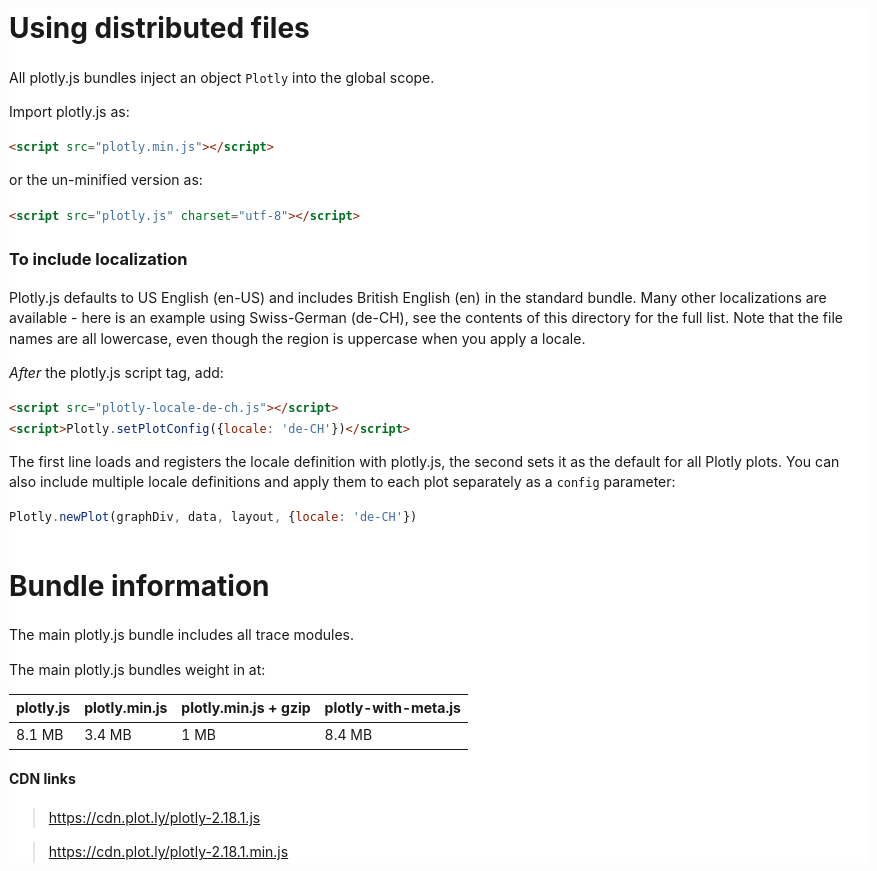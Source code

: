 # Using distributed files

All plotly.js bundles inject an object `Plotly` into the global scope.

Import plotly.js as:

```html
<script src="plotly.min.js"></script>
```

or the un-minified version as:

```html
<script src="plotly.js" charset="utf-8"></script>
```

### To include localization

Plotly.js defaults to US English (en-US) and includes British English (en) in the standard bundle.
Many other localizations are available - here is an example using Swiss-German (de-CH),
see the contents of this directory for the full list.
Note that the file names are all lowercase, even though the region is uppercase when you apply a locale.

*After* the plotly.js script tag, add:

```html
<script src="plotly-locale-de-ch.js"></script>
<script>Plotly.setPlotConfig({locale: 'de-CH'})</script>
```

The first line loads and registers the locale definition with plotly.js, the second sets it as the default for all Plotly plots.
You can also include multiple locale definitions and apply them to each plot separately as a `config` parameter:

```js
Plotly.newPlot(graphDiv, data, layout, {locale: 'de-CH'})
```

# Bundle information

The main plotly.js bundle includes all trace modules.

The main plotly.js bundles weight in at:

| plotly.js | plotly.min.js | plotly.min.js + gzip | plotly-with-meta.js |
|-----------|---------------|----------------------|---------------------|
| 8.1 MB | 3.4 MB | 1 MB | 8.4 MB |

#### CDN links
> https://cdn.plot.ly/plotly-2.18.1.js

> https://cdn.plot.ly/plotly-2.18.1.min.js


